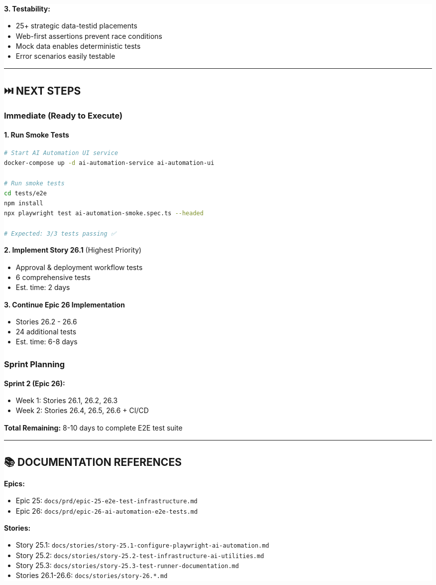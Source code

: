 **3. Testability:**
- 25+ strategic data-testid placements
- Web-first assertions prevent race conditions
- Mock data enables deterministic tests
- Error scenarios easily testable

---

## ⏭️ NEXT STEPS

### Immediate (Ready to Execute)

**1. Run Smoke Tests**
```bash
# Start AI Automation UI service
docker-compose up -d ai-automation-service ai-automation-ui

# Run smoke tests
cd tests/e2e
npm install
npx playwright test ai-automation-smoke.spec.ts --headed

# Expected: 3/3 tests passing ✅
```

**2. Implement Story 26.1** (Highest Priority)
- Approval & deployment workflow tests
- 6 comprehensive tests
- Est. time: 2 days

**3. Continue Epic 26 Implementation**
- Stories 26.2 - 26.6
- 24 additional tests
- Est. time: 6-8 days

### Sprint Planning

**Sprint 2 (Epic 26):**
- Week 1: Stories 26.1, 26.2, 26.3
- Week 2: Stories 26.4, 26.5, 26.6 + CI/CD

**Total Remaining:** 8-10 days to complete E2E test suite

---

## 📚 DOCUMENTATION REFERENCES

**Epics:**
- Epic 25: `docs/prd/epic-25-e2e-test-infrastructure.md`
- Epic 26: `docs/prd/epic-26-ai-automation-e2e-tests.md`

**Stories:**
- Story 25.1: `docs/stories/story-25.1-configure-playwright-ai-automation.md`
- Story 25.2: `docs/stories/story-25.2-test-infrastructure-ai-utilities.md`
- Story 25.3: `docs/stories/story-25.3-test-runner-documentation.md`
- Stories 26.1-26.6: `docs/stories/story-26.*.md`
